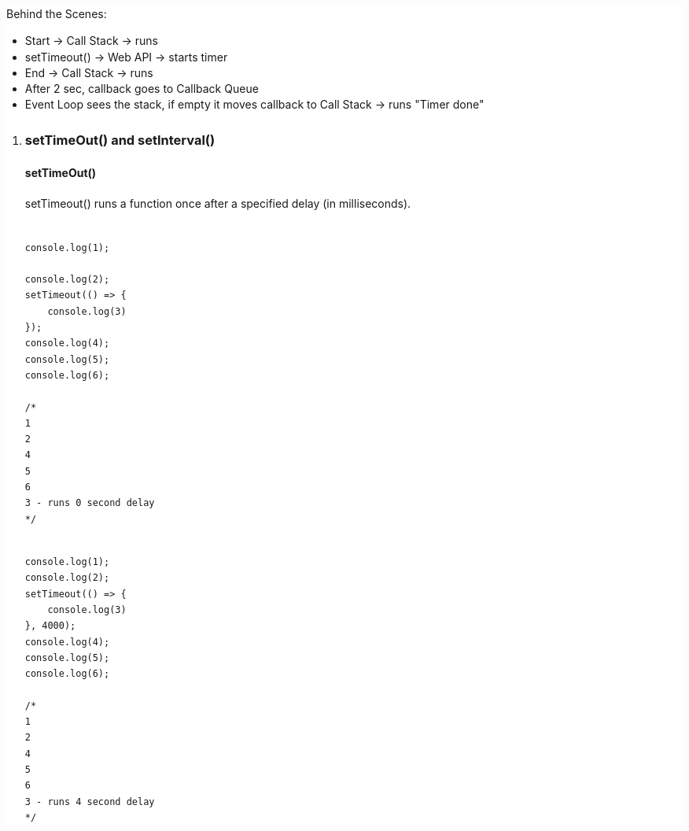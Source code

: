 
<p>Behind the Scenes:</p>
<ul>
<li>Start → Call Stack → runs</li>
<li>setTimeout() → Web API → starts timer</li>
<li>End → Call Stack → runs</li>
<li>After 2 sec, callback goes to Callback Queue</li>
<li>Event Loop sees the stack, if empty it moves callback to Call Stack → runs "Timer done"</li>
</ul>



<ol>
<li>
<h3 id="setTimeOut-setInterval">setTimeOut() and setInterval()</h3>

<h4>setTimeOut()</h4>
<p>setTimeout() runs a function once after a specified delay (in milliseconds).</p>

<pre><code>
console.log(1);

console.log(2);
setTimeout(() => {
    console.log(3)
});
console.log(4);
console.log(5);
console.log(6);

/*
1
2
4
5
6
3 - runs 0 second delay
*/
</code></pre>

<pre><code>
console.log(1);
console.log(2);
setTimeout(() => {
    console.log(3)
}, 4000);
console.log(4);
console.log(5);
console.log(6);

/*
1
2
4
5
6
3 - runs 4 second delay
*/
</code></pre>
